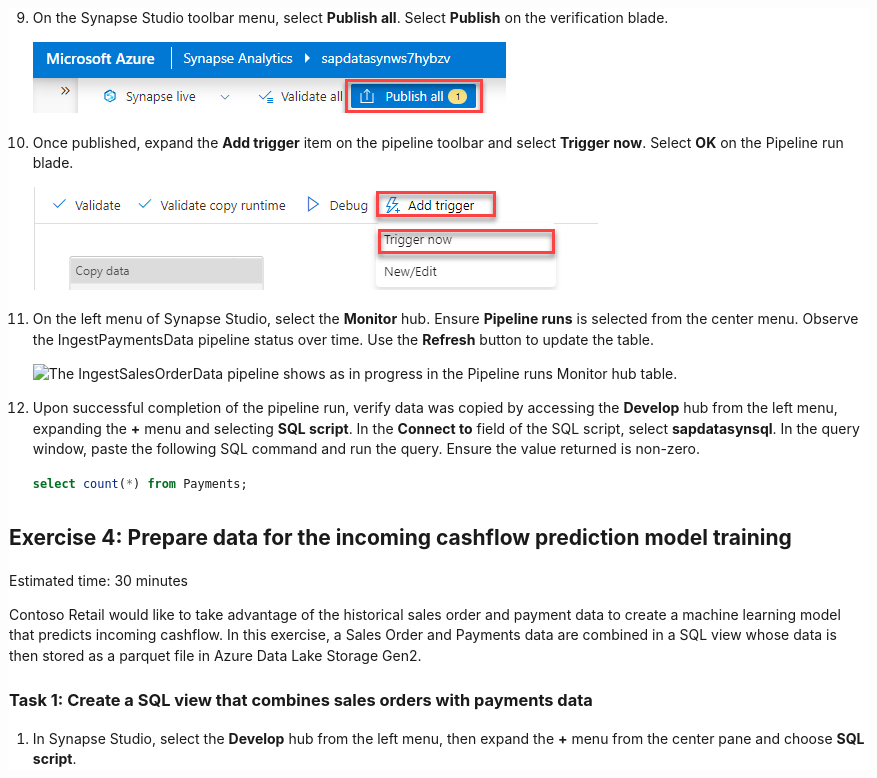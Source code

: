 9. On the Synapse Studio toolbar menu, select **Publish all**. Select **Publish** on the verification blade.

    ![The Synapse Studio toolbar menu displays with the Publish all button highlighted.](media/ss_publishall.png "Publish all")

10. Once published, expand the **Add trigger** item on the pipeline toolbar and select **Trigger now**. Select **OK** on the Pipeline run blade.

    ![The pipeline toolbar menu displays with the Add trigger menu expanded and the Trigger now item selected.](media/ss_pipelinetriggernow.png "Trigger pipeline")

11. On the left menu of Synapse Studio, select the **Monitor** hub. Ensure **Pipeline runs** is selected from the center menu. Observe the IngestPaymentsData pipeline status over time. Use the **Refresh** button to update the table.

    ![The IngestSalesOrderData pipeline shows as in progress in the Pipeline runs Monitor hub table.](mmedia/ss_paymentsingestionpipeline_monitor.png "Monitor Pipeline runs")

12. Upon successful completion of the pipeline run, verify data was copied by accessing the **Develop** hub from the left menu, expanding the **+** menu and selecting **SQL script**. In the **Connect to** field of the SQL script, select **sapdatasynsql**. In the query window, paste the following SQL command and run the query. Ensure the value returned is non-zero.

    ```sql
    select count(*) from Payments;
    ```

## Exercise 4: Prepare data for the incoming cashflow prediction model training

Estimated time: 30 minutes

Contoso Retail would like to take advantage of the historical sales order and payment data to create a machine learning model that predicts incoming cashflow. In this exercise, a Sales Order and Payments data are combined in a SQL view whose data is then stored as a parquet file in Azure Data Lake Storage Gen2.

### Task 1: Create a SQL view that combines sales orders with payments data

1. In Synapse Studio, select the **Develop** hub from the left menu, then expand the **+** menu from the center pane and choose **SQL script**.

